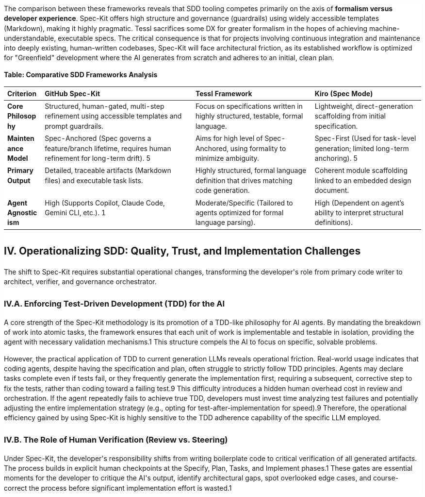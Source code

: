 The comparison between these frameworks reveals that SDD tooling competes primarily on the axis of **formalism versus developer experience**. Spec-Kit offers high structure and governance (guardrails) using widely accessible templates (Markdown), making it highly pragmatic. Tessl sacrifices some DX for greater formalism in the hopes of achieving machine-understandable, executable specs. The critical consequence is that for projects involving continuous integration and maintenance into deeply existing, human-written codebases, Spec-Kit will face architectural friction, as its established workflow is optimized for "Greenfield" development where the AI generates from scratch and adheres to an initial, clean plan.

**Table: Comparative SDD Frameworks Analysis**

| Criterion | GitHub Spec-Kit | Tessl Framework | Kiro (Spec Mode) |
| :---- | :---- | :---- | :---- |
| **Core Philosophy** | Structured, human-gated, multi-step refinement using accessible templates and prompt guardrails. | Focus on specifications written in highly structured, testable, formal language. | Lightweight, direct-generation scaffolding from initial specification. |
| **Maintenance Model** | Spec-Anchored (Spec governs a feature/branch lifetime, requires human refinement for long-term drift). 5 | Aims for high level of Spec-Anchored, using formality to minimize ambiguity. | Spec-First (Used for task-level generation; limited long-term anchoring). 5 |
| **Primary Output** | Detailed, traceable artifacts (Markdown files) and executable task lists. | Highly structured, formal language definition that drives matching code generation. | Coherent module scaffolding linked to an embedded design document. |
| **Agent Agnosticism** | High (Supports Copilot, Claude Code, Gemini CLI, etc.). 1 | Moderate/Specific (Tailored to agents optimized for formal language parsing). | High (Dependent on agent’s ability to interpret structural definitions). |

## **IV. Operationalizing SDD: Quality, Trust, and Implementation Challenges**

The shift to Spec-Kit requires substantial operational changes, transforming the developer's role from primary code writer to architect, verifier, and governance orchestrator.

### **IV.A. Enforcing Test-Driven Development (TDD) for the AI**

A core strength of the Spec-Kit methodology is its promotion of a TDD-like philosophy for AI agents. By mandating the breakdown of work into atomic tasks, the framework ensures that each unit of work is implementable and testable in isolation, providing the agent with necessary validation mechanisms.1 This structure compels the AI to focus on specific, solvable problems.

However, the practical application of TDD to current generation LLMs reveals operational friction. Real-world usage indicates that coding agents, despite having the specification and plan, often struggle to strictly follow TDD principles. Agents may declare tasks complete even if tests fail, or they frequently generate the implementation first, requiring a subsequent, corrective step to fix the tests, rather than coding toward a failing test.9 This difficulty introduces a hidden human overhead cost in review and orchestration. If the agent repeatedly fails to achieve true TDD, developers must invest time analyzing test failures and potentially adjusting the entire implementation strategy (e.g., opting for test-after-implementation for speed).9 Therefore, the operational efficiency gained by using Spec-Kit is highly sensitive to the TDD adherence capability of the specific LLM employed.

### **IV.B. The Role of Human Verification (Review vs. Steering)**

Under Spec-Kit, the developer's responsibility shifts from writing boilerplate code to critical verification of all generated artifacts. The process builds in explicit human checkpoints at the Specify, Plan, Tasks, and Implement phases.1 These gates are essential moments for the developer to critique the AI's output, identify architectural gaps, spot overlooked edge cases, and course-correct the process before significant implementation effort is wasted.1
